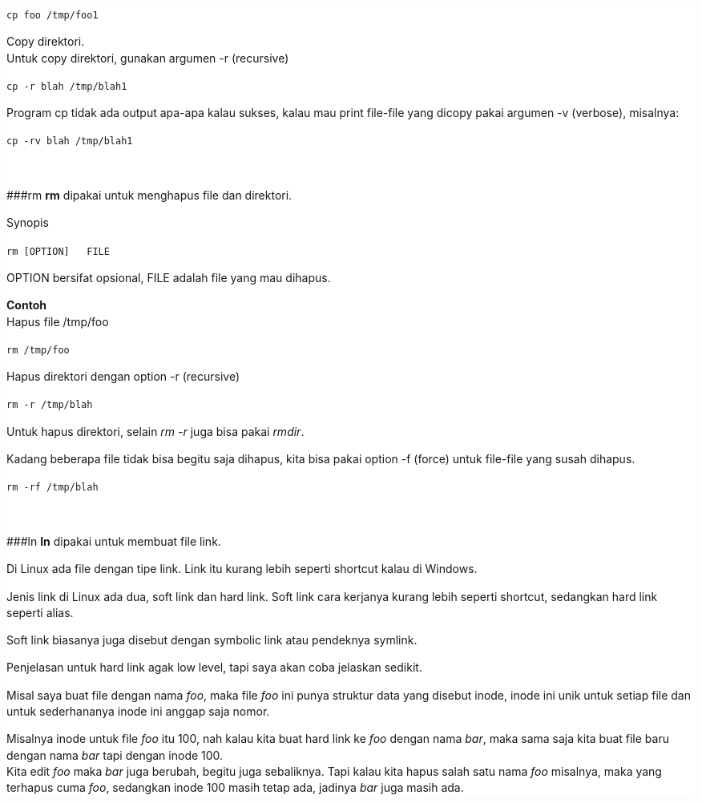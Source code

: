     cp foo /tmp/foo1

Copy direktori.  
Untuk copy direktori, gunakan argumen -r (recursive)

    cp -r blah /tmp/blah1

Program cp tidak ada output apa-apa kalau sukses, kalau mau print file-file yang dicopy pakai argumen -v (verbose), misalnya:

    cp -rv blah /tmp/blah1

&nbsp;

###<a name="rm"></a>rm
**rm** dipakai untuk menghapus file dan direktori.

Synopis

    rm [OPTION]   FILE

OPTION bersifat opsional, FILE adalah file yang mau dihapus.

**Contoh**  
Hapus file /tmp/foo

    rm /tmp/foo

Hapus direktori dengan option -r (recursive)

    rm -r /tmp/blah

Untuk hapus direktori, selain _rm -r_ juga bisa pakai _rmdir_.

Kadang beberapa file tidak bisa begitu saja dihapus, kita bisa pakai option -f (force) untuk file-file yang susah dihapus.

    rm -rf /tmp/blah

&nbsp;

###<a name="ln"></a>ln
**ln** dipakai untuk membuat file link.  

Di Linux ada file dengan tipe link. Link itu kurang lebih seperti shortcut kalau di Windows.

Jenis link di Linux ada dua, soft link dan hard link. Soft link cara kerjanya kurang lebih seperti shortcut, sedangkan hard link seperti alias.  

Soft link biasanya juga disebut dengan symbolic link atau pendeknya symlink.

Penjelasan untuk hard link agak low level, tapi saya akan coba jelaskan sedikit.

Misal saya buat file dengan nama _foo_, maka file _foo_ ini punya struktur data yang disebut inode, inode ini unik untuk setiap file dan untuk sederhananya inode ini anggap saja nomor.  

Misalnya inode untuk file _foo_ itu 100, nah kalau kita buat hard link ke _foo_ dengan nama _bar_, maka sama saja kita buat file baru  dengan nama _bar_ tapi dengan inode 100.  
Kita edit _foo_ maka _bar_ juga berubah, begitu juga sebaliknya. Tapi kalau kita hapus salah satu nama _foo_ misalnya, maka yang terhapus cuma _foo_, sedangkan inode 100 masih tetap ada, jadinya _bar_ juga masih ada.
